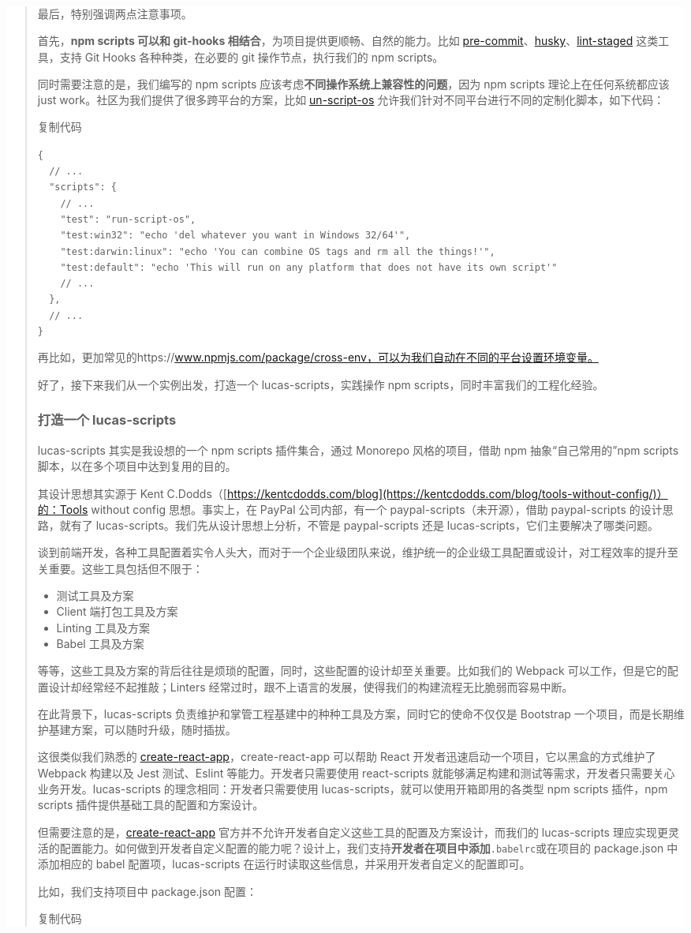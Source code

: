 >
> 最后，特别强调两点注意事项。
>
> 首先，**npm scripts 可以和 git-hooks 相结合**，为项目提供更顺畅、自然的能力。比如 [pre-commit](https://github.com/observing/pre-commit)、[husky](https://github.com/typicode/husky)、[lint-staged](https://github.com/okonet/lint-staged) 这类工具，支持 Git Hooks 各种种类，在必要的 git 操作节点，执行我们的 npm scripts。
>
> 同时需要注意的是，我们编写的 npm scripts 应该考虑**不同操作系统上兼容性的问题**，因为 npm scripts 理论上在任何系统都应该 just work。社区为我们提供了很多跨平台的方案，比如 [un-script-os](https://www.npmjs.com/package/run-script-os) 允许我们针对不同平台进行不同的定制化脚本，如下代码：
>
> 复制代码
>
> ```
> {
>   // ...
>   "scripts": {
>     // ...
>     "test": "run-script-os",
>     "test:win32": "echo 'del whatever you want in Windows 32/64'",
>     "test:darwin:linux": "echo 'You can combine OS tags and rm all the things!'",
>     "test:default": "echo 'This will run on any platform that does not have its own script'"
>     // ...
>   },
>   // ...
> }
> ```
>
> 再比如，更加常见的https://www.npmjs.com/package/cross-env，可以为我们自动在不同的平台设置环境变量。
>
> 好了，接下来我们从一个实例出发，打造一个 lucas-scripts，实践操作 npm scripts，同时丰富我们的工程化经验。
>
> ### 打造一个 lucas-scripts
>
> lucas-scripts 其实是我设想的一个 npm scripts 插件集合，通过 Monorepo 风格的项目，借助 npm 抽象“自己常用的”npm scripts 脚本，以在多个项目中达到复用的目的。
>
> 其设计思想其实源于 Kent C.Dodds（[https://kentcdodds.com/blog](https://kentcdodds.com/blog/tools-without-config/)）的：Tools without config 思想。事实上，在 PayPal 公司内部，有一个 paypal-scripts（未开源），借助 paypal-scripts 的设计思路，就有了 lucas-scripts。我们先从设计思想上分析，不管是 paypal-scripts 还是 lucas-scripts，它们主要解决了哪类问题。
>
> 谈到前端开发，各种工具配置着实令人头大，而对于一个企业级团队来说，维护统一的企业级工具配置或设计，对工程效率的提升至关重要。这些工具包括但不限于：
>
> - 测试工具及方案
> - Client 端打包工具及方案
> - Linting 工具及方案
> - Babel 工具及方案
>
> 等等，这些工具及方案的背后往往是烦琐的配置，同时，这些配置的设计却至关重要。比如我们的 Webpack 可以工作，但是它的配置设计却经常经不起推敲；Linters 经常过时，跟不上语言的发展，使得我们的构建流程无比脆弱而容易中断。
>
> 在此背景下，lucas-scripts 负责维护和掌管工程基建中的种种工具及方案，同时它的使命不仅仅是 Bootstrap 一个项目，而是长期维护基建方案，可以随时升级，随时插拔。
>
> 这很类似我们熟悉的 [create-react-app](https://github.com/facebook/create-react-app)，create-react-app 可以帮助 React 开发者迅速启动一个项目，它以黑盒的方式维护了 Webpack 构建以及 Jest 测试、Eslint 等能力。开发者只需要使用 react-scripts 就能够满足构建和测试等需求，开发者只需要关心业务开发。lucas-scripts 的理念相同：开发者只需要使用 lucas-scripts，就可以使用开箱即用的各类型 npm scripts 插件，npm scripts 插件提供基础工具的配置和方案设计。
>
> 但需要注意的是，[create-react-app](https://github.com/facebook/create-react-app) 官方并不允许开发者自定义这些工具的配置及方案设计，而我们的 lucas-scripts 理应实现更灵活的配置能力。如何做到开发者自定义配置的能力呢？设计上，我们支持**开发者在项目中添加**`.babelrc`或在项目的 package.json 中添加相应的 babel 配置项，lucas-scripts 在运行时读取这些信息，并采用开发者自定义的配置即可。
>
> 比如，我们支持项目中 package.json 配置：
>
> 复制代码